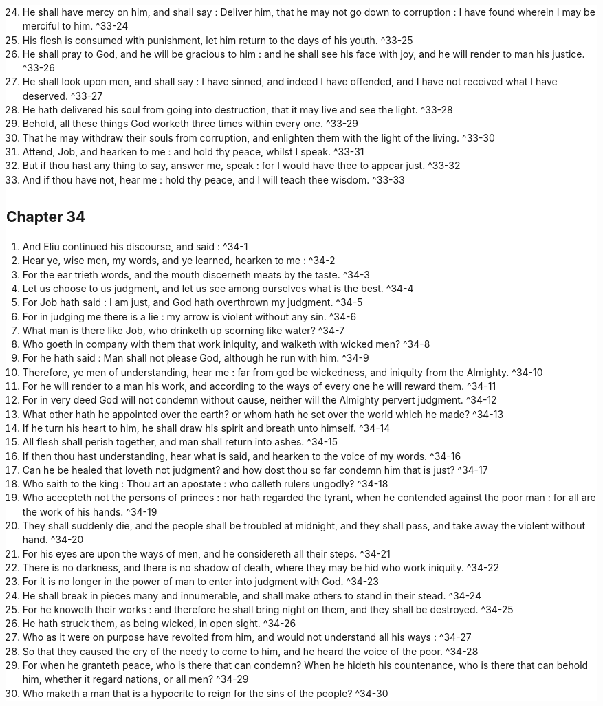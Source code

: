 24. He shall have mercy on him, and shall say : Deliver him, that he may not go down to corruption : I have found wherein I may be merciful to him. ^33-24
25. His flesh is consumed with punishment, let him return to the days of his youth. ^33-25
26. He shall pray to God, and he will be gracious to him : and he shall see his face with joy, and he will render to man his justice. ^33-26
27. He shall look upon men, and shall say : I have sinned, and indeed I have offended, and I have not received what I have deserved. ^33-27
28. He hath delivered his soul from going into destruction, that it may live and see the light. ^33-28
29. Behold, all these things God worketh three times within every one. ^33-29
30. That he may withdraw their souls from corruption, and enlighten them with the light of the living. ^33-30
31. Attend, Job, and hearken to me : and hold thy peace, whilst I speak. ^33-31
32. But if thou hast any thing to say, answer me, speak : for I would have thee to appear just. ^33-32
33. And if thou have not, hear me : hold thy peace, and I will teach thee wisdom. ^33-33

## Chapter 34 

1. And Eliu continued his discourse, and said : ^34-1
2. Hear ye, wise men, my words, and ye learned, hearken to me : ^34-2
3. For the ear trieth words, and the mouth discerneth meats by the taste. ^34-3
4. Let us choose to us judgment, and let us see among ourselves what is the best. ^34-4
5. For Job hath said : I am just, and God hath overthrown my judgment. ^34-5
6. For in judging me there is a lie : my arrow is violent without any sin. ^34-6
7. What man is there like Job, who drinketh up scorning like water? ^34-7
8. Who goeth in company with them that work iniquity, and walketh with wicked men? ^34-8
9. For he hath said : Man shall not please God, although he run with him. ^34-9
10. Therefore, ye men of understanding, hear me : far from god be wickedness, and iniquity from the Almighty. ^34-10
11. For he will render to a man his work, and according to the ways of every one he will reward them. ^34-11
12. For in very deed God will not condemn without cause, neither will the Almighty pervert judgment. ^34-12
13. What other hath he appointed over the earth? or whom hath he set over the world which he made? ^34-13
14. If he turn his heart to him, he shall draw his spirit and breath unto himself. ^34-14
15. All flesh shall perish together, and man shall return into ashes. ^34-15
16. If then thou hast understanding, hear what is said, and hearken to the voice of my words. ^34-16
17. Can he be healed that loveth not judgment? and how dost thou so far condemn him that is just? ^34-17
18. Who saith to the king : Thou art an apostate : who calleth rulers ungodly? ^34-18
19. Who accepteth not the persons of princes : nor hath regarded the tyrant, when he contended against the poor man : for all are the work of his hands. ^34-19
20. They shall suddenly die, and the people shall be troubled at midnight, and they shall pass, and take away the violent without hand. ^34-20
21. For his eyes are upon the ways of men, and he considereth all their steps. ^34-21
22. There is no darkness, and there is no shadow of death, where they may be hid who work iniquity. ^34-22
23. For it is no longer in the power of man to enter into judgment with God. ^34-23
24. He shall break in pieces many and innumerable, and shall make others to stand in their stead. ^34-24
25. For he knoweth their works : and therefore he shall bring night on them, and they shall be destroyed. ^34-25
26. He hath struck them, as being wicked, in open sight. ^34-26
27. Who as it were on purpose have revolted from him, and would not understand all his ways : ^34-27
28. So that they caused the cry of the needy to come to him, and he heard the voice of the poor. ^34-28
29. For when he granteth peace, who is there that can condemn? When he hideth his countenance, who is there that can behold him, whether it regard nations, or all men? ^34-29
30. Who maketh a man that is a hypocrite to reign for the sins of the people? ^34-30
